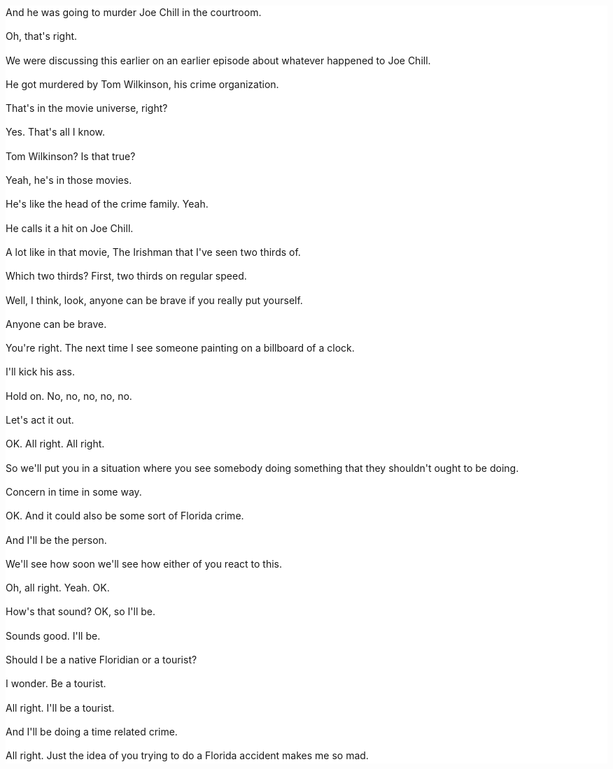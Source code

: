 And he was going to murder Joe Chill in the courtroom.

Oh, that's right.

We were discussing this earlier on an earlier episode about whatever happened to Joe Chill.

He got murdered by Tom Wilkinson, his crime organization.

That's in the movie universe, right?

Yes. That's all I know.

Tom Wilkinson? Is that true?

Yeah, he's in those movies.

He's like the head of the crime family. Yeah.

He calls it a hit on Joe Chill.

A lot like in that movie, The Irishman that I've seen two thirds of.

Which two thirds? First, two thirds on regular speed.

Well, I think, look, anyone can be brave if you really put yourself.

Anyone can be brave.

You're right. The next time I see someone painting on a billboard of a clock.

I'll kick his ass.

Hold on. No, no, no, no, no.

Let's act it out.

OK. All right. All right.

So we'll put you in a situation where you see somebody doing something that they shouldn't ought to be doing.

Concern in time in some way.

OK. And it could also be some sort of Florida crime.

And I'll be the person.

We'll see how soon we'll see how either of you react to this.

Oh, all right. Yeah. OK.

How's that sound? OK, so I'll be.

Sounds good. I'll be.

Should I be a native Floridian or a tourist?

I wonder. Be a tourist.

All right. I'll be a tourist.

And I'll be doing a time related crime.

All right. Just the idea of you trying to do a Florida accident makes me so mad.
